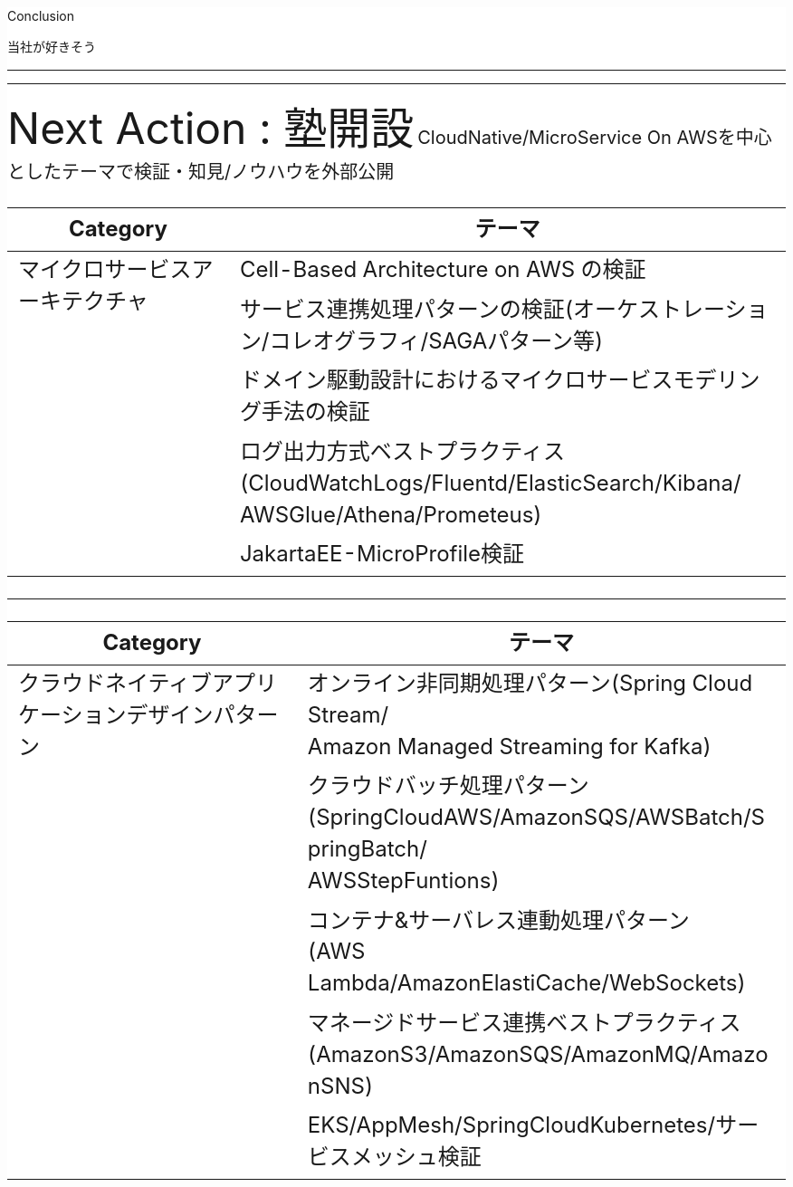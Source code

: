 
Conclusion

当社が好きそう

***
***

<span style="font-size:48px">Next Action : 塾開設</span>
<span style="font-size:20px">CloudNative/MicroService On AWSを中心としたテーマで検証・知見/ノウハウを外部公開</span>

<div style="font-size:24px; margin:auto">
  <table>
    <thead>
      <tr>
        <th>Category</th>
        <th>テーマ</th>
      </tr>
    </thead>
    <tbody>
      <tr>
        <td rowspan="5">マイクロサービスアーキテクチャ</td>
        <td>Cell-Based Architecture on AWS の検証</td>
      </tr>
      <tr>
        <td>サービス連携処理パターンの検証(オーケストレーション/コレオグラフィ/SAGAパターン等)</td>
      </tr>
      <tr>
        <td>ドメイン駆動設計におけるマイクロサービスモデリング手法の検証</td>
      </tr>
      <tr>
        <td>ログ出力方式ベストプラクティス(CloudWatchLogs/Fluentd/ElasticSearch/Kibana/<br/>AWSGlue/Athena/Prometeus)</td>
      </tr>
      <tr>
        <td style="border-bottom:1px solid;">JakartaEE-MicroProfile検証</td>
      </tr>
    </tbody>
  </table>
</div>

---

<div style="font-size:24px; margin:auto">
  <table>
    <thead>
      <tr>
        <th>Category</th>
        <th>テーマ</th>
      </tr>
    </thead>
    <tbody>
      <tr>
        <td rowspan="7">クラウドネイティブアプリケーションデザインパターン</td>
        <td>オンライン非同期処理パターン(Spring Cloud Stream/<br/>Amazon Managed Streaming for Kafka)</td>
      </tr>
      <tr>
        <td>クラウドバッチ処理パターン(SpringCloudAWS/AmazonSQS/AWSBatch/SpringBatch/<br/>AWSStepFuntions)</td>
      </tr>
      <tr>
        <td>コンテナ&サーバレス連動処理パターン<br>(AWS Lambda/AmazonElastiCache/WebSockets)</td>
      </tr>
      <tr>
        <td>マネージドサービス連携ベストプラクティス(AmazonS3/AmazonSQS/AmazonMQ/AmazonSNS)</td>
      </tr>
      <tr>
        <td>EKS/AppMesh/SpringCloudKubernetes/サービスメッシュ検証</td>